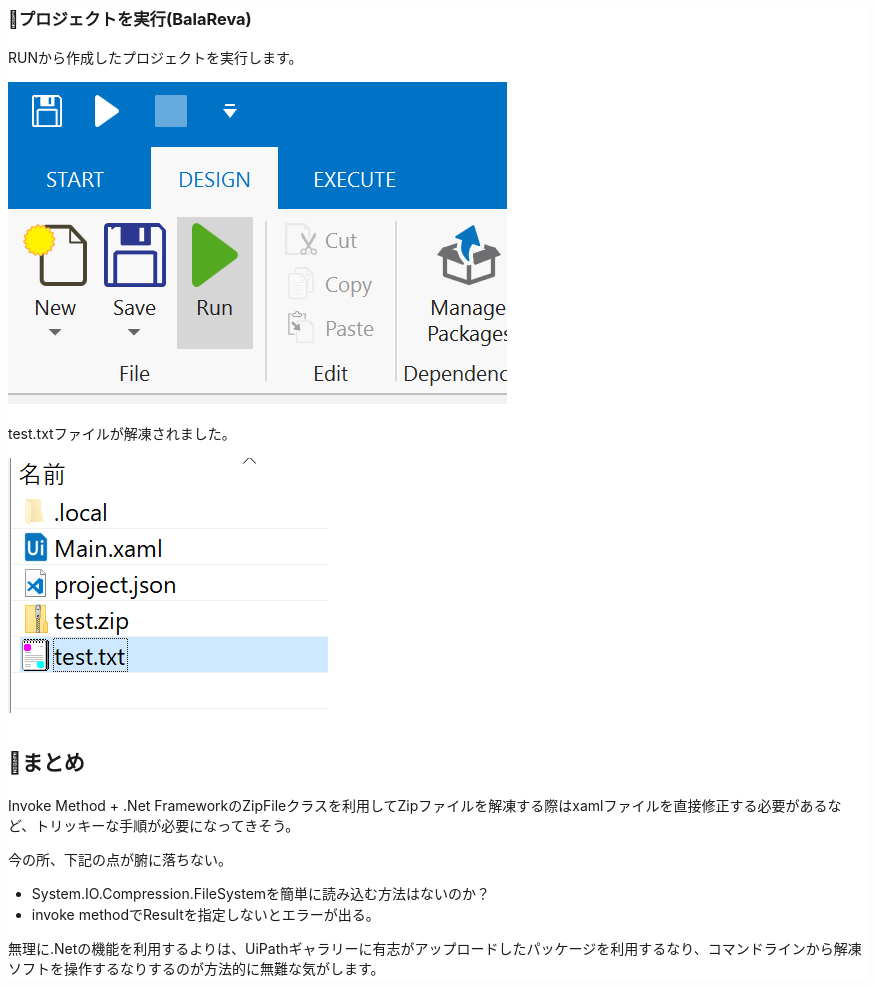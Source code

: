 ### 🔰プロジェクトを実行(BalaReva)

RUNから作成したプロジェクトを実行します。

![](image/figure021.png)

test.txtファイルが解凍されました。

![](image/figure028.png)

## 🔰まとめ

Invoke Method + .Net FrameworkのZipFileクラスを利用してZipファイルを解凍する際はxamlファイルを直接修正する必要があるなど、トリッキーな手順が必要になってきそう。

今の所、下記の点が腑に落ちない。

- System.IO.Compression.FileSystemを簡単に読み込む方法はないのか？
- invoke methodでResultを指定しないとエラーが出る。

無理に.Netの機能を利用するよりは、UiPathギャラリーに有志がアップロードしたパッケージを利用するなり、コマンドラインから解凍ソフトを操作するなりするのが方法的に無難な気がします。
